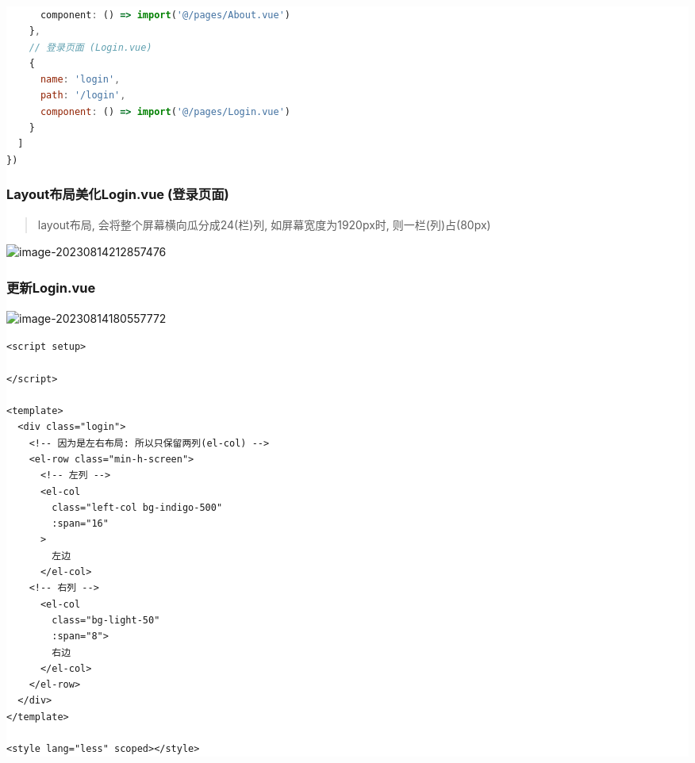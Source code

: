 ```js
      component: () => import('@/pages/About.vue')
    },
    // 登录页面 (Login.vue)
    {
      name: 'login',
      path: '/login',
      component: () => import('@/pages/Login.vue')
    }
  ]
})
```



### Layout布局美化Login.vue (登录页面)

> layout布局, 会将整个屏幕横向瓜分成24(栏)列, 如屏幕宽度为1920px时, 则一栏(列)占(80px)

![image-20230814212857476](https://images.weserv.nl/?url=https://article.biliimg.com/bfs/article/058c7d755b9547c20810537a65a66348a1371c31.png)



### 更新Login.vue

![image-20230814180557772](https://images.weserv.nl/?url=https://article.biliimg.com/bfs/article/86d89c3c655a73f75f7a13d21be8b69862a337a7.png)

```vue
<script setup>

</script>

<template>
  <div class="login">
    <!-- 因为是左右布局: 所以只保留两列(el-col) -->
    <el-row class="min-h-screen">
      <!-- 左列 -->
      <el-col 
        class="left-col bg-indigo-500"
        :span="16"
      >
        左边
      </el-col>
    <!-- 右列 -->
      <el-col 
        class="bg-light-50"
        :span="8">
        右边
      </el-col>
    </el-row>
  </div>
</template>

<style lang="less" scoped></style>
```
